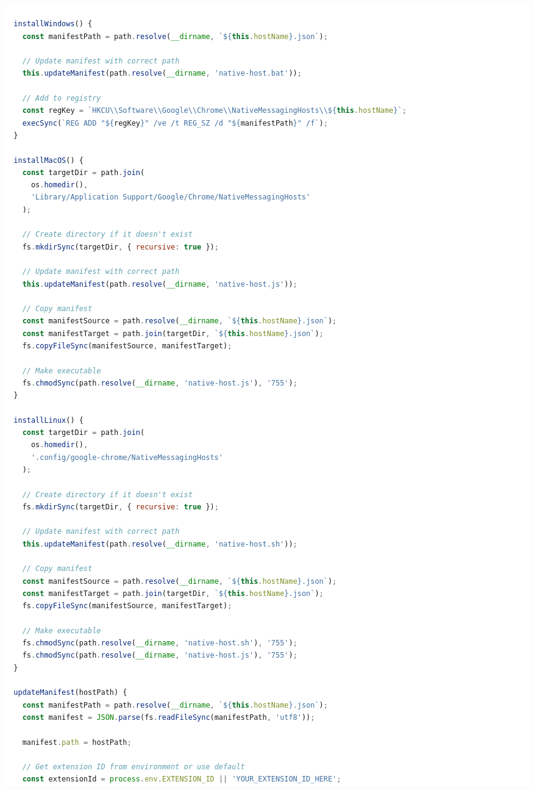 ```javascript
  
  installWindows() {
    const manifestPath = path.resolve(__dirname, `${this.hostName}.json`);
    
    // Update manifest with correct path
    this.updateManifest(path.resolve(__dirname, 'native-host.bat'));
    
    // Add to registry
    const regKey = `HKCU\\Software\\Google\\Chrome\\NativeMessagingHosts\\${this.hostName}`;
    execSync(`REG ADD "${regKey}" /ve /t REG_SZ /d "${manifestPath}" /f`);
  }
  
  installMacOS() {
    const targetDir = path.join(
      os.homedir(),
      'Library/Application Support/Google/Chrome/NativeMessagingHosts'
    );
    
    // Create directory if it doesn't exist
    fs.mkdirSync(targetDir, { recursive: true });
    
    // Update manifest with correct path
    this.updateManifest(path.resolve(__dirname, 'native-host.js'));
    
    // Copy manifest
    const manifestSource = path.resolve(__dirname, `${this.hostName}.json`);
    const manifestTarget = path.join(targetDir, `${this.hostName}.json`);
    fs.copyFileSync(manifestSource, manifestTarget);
    
    // Make executable
    fs.chmodSync(path.resolve(__dirname, 'native-host.js'), '755');
  }
  
  installLinux() {
    const targetDir = path.join(
      os.homedir(),
      '.config/google-chrome/NativeMessagingHosts'
    );
    
    // Create directory if it doesn't exist
    fs.mkdirSync(targetDir, { recursive: true });
    
    // Update manifest with correct path
    this.updateManifest(path.resolve(__dirname, 'native-host.sh'));
    
    // Copy manifest
    const manifestSource = path.resolve(__dirname, `${this.hostName}.json`);
    const manifestTarget = path.join(targetDir, `${this.hostName}.json`);
    fs.copyFileSync(manifestSource, manifestTarget);
    
    // Make executable
    fs.chmodSync(path.resolve(__dirname, 'native-host.sh'), '755');
    fs.chmodSync(path.resolve(__dirname, 'native-host.js'), '755');
  }
  
  updateManifest(hostPath) {
    const manifestPath = path.resolve(__dirname, `${this.hostName}.json`);
    const manifest = JSON.parse(fs.readFileSync(manifestPath, 'utf8'));
    
    manifest.path = hostPath;
    
    // Get extension ID from environment or use default
    const extensionId = process.env.EXTENSION_ID || 'YOUR_EXTENSION_ID_HERE';
```